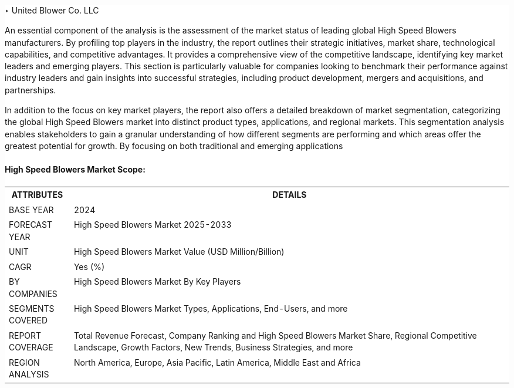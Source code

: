 ‣ United Blower Co. LLC

An essential component of the analysis is the assessment of the market status of leading global High Speed Blowers manufacturers. By profiling top players in the industry, the report outlines their strategic initiatives, market share, technological capabilities, and competitive advantages. It provides a comprehensive view of the competitive landscape, identifying key market leaders and emerging players. This section is particularly valuable for companies looking to benchmark their performance against industry leaders and gain insights into successful strategies, including product development, mergers and acquisitions, and partnerships.

In addition to the focus on key market players, the report also offers a detailed breakdown of market segmentation, categorizing the global High Speed Blowers market into distinct product types, applications, and regional markets. This segmentation analysis enables stakeholders to gain a granular understanding of how different segments are performing and which areas offer the greatest potential for growth. By focusing on both traditional and emerging applications

<h4>High Speed Blowers Market Scope:</h4>
<table>
<tr>
<th>ATTRIBUTES</th>
<th>DETAILS</th>
</tr>
<tr>
<td>BASE YEAR</td>
<td>2024</td>
</tr>
<tr>
<td>FORECAST YEAR</td>
<td>High Speed Blowers Market 2025-2033</td>
</tr>
<tr>
<td>UNIT</td>
<td>High Speed Blowers Market Value (USD Million/Billion)</td>
<tr>
<td>CAGR</td>
<td>Yes (%)</td>
</tr>
</tr>
<tr>
<td>BY COMPANIES</td>
<td>High Speed Blowers Market By Key Players</td>
</tr>
<tr>
<td>SEGMENTS COVERED</td>
<td>High Speed Blowers Market Types, Applications, End-Users, and more</td>
</tr>
<tr>
<td>REPORT COVERAGE</td>
<td>Total Revenue Forecast, Company Ranking and High Speed Blowers Market Share, Regional Competitive Landscape, Growth Factors, New Trends, Business Strategies, and more</td>
</tr>
<tr>
<td>REGION ANALYSIS</td>
<td>North America, Europe, Asia Pacific, Latin America, Middle East and Africa</td>
</tr>
</table>
